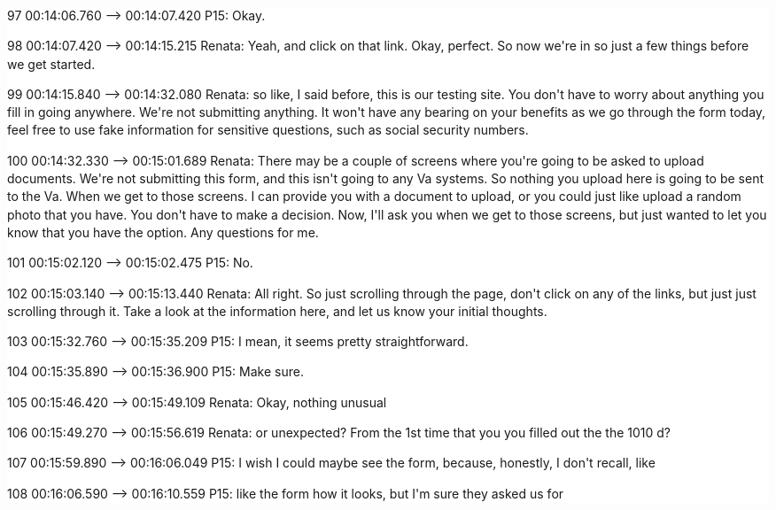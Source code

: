 97
00:14:06.760 --> 00:14:07.420
P15: Okay.

98
00:14:07.420 --> 00:14:15.215
Renata: Yeah, and click on that link. Okay, perfect. So now we're in so just a few things before we get started.

99
00:14:15.840 --> 00:14:32.080
Renata: so like, I said before, this is our testing site. You don't have to worry about anything you fill in going anywhere. We're not submitting anything. It won't have any bearing on your benefits as we go through the form today, feel free to use fake information for sensitive questions, such as social security numbers.

100
00:14:32.330 --> 00:15:01.689
Renata: There may be a couple of screens where you're going to be asked to upload documents. We're not submitting this form, and this isn't going to any Va systems. So nothing you upload here is going to be sent to the Va. When we get to those screens. I can provide you with a document to upload, or you could just like upload a random photo that you have. You don't have to make a decision. Now, I'll ask you when we get to those screens, but just wanted to let you know that you have the option. Any questions for me.

101
00:15:02.120 --> 00:15:02.475
P15: No.

102
00:15:03.140 --> 00:15:13.440
Renata: All right. So just scrolling through the page, don't click on any of the links, but just just scrolling through it. Take a look at the information here, and let us know your initial thoughts.

103
00:15:32.760 --> 00:15:35.209
P15: I mean, it seems pretty straightforward.

104
00:15:35.890 --> 00:15:36.900
P15: Make sure.

105
00:15:46.420 --> 00:15:49.109
Renata: Okay, nothing unusual

106
00:15:49.270 --> 00:15:56.619
Renata: or unexpected? From the 1st time that you you filled out the the 1010 d?

107
00:15:59.890 --> 00:16:06.049
P15: I wish I could maybe see the form, because, honestly, I don't recall, like

108
00:16:06.590 --> 00:16:10.559
P15: like the form how it looks, but I'm sure they asked us for
